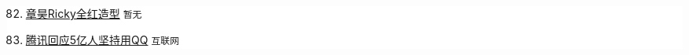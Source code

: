 82. [章昊Ricky全红造型](https://m.weibo.cn/search?containerid=100103type%3D1%26t%3D10%26q%3D%E7%AB%A0%E6%98%8ARicky%E5%85%A8%E7%BA%A2%E9%80%A0%E5%9E%8B&stream_entry_id=31&isnewpage=1&extparam=seat%3D1%26c_type%3D31%26cate%3D5001%26band_rank%3D41%26lcate%3D5001%26flag%3D1%26realpos%3D41%26stream_entry_id%3D31%26pos%3D41%26q%3D%25E7%25AB%25A0%25E6%2598%258ARicky%25E5%2585%25A8%25E7%25BA%25A2%25E9%2580%25A0%25E5%259E%258B%26dgr%3D0%26filter_type%3Drealtimehot%26display_time%3D1710160816%26pre_seqid%3D17101608164520213338) `暂无` 

83. [腾讯回应5亿人坚持用QQ](https://m.weibo.cn/search?containerid=100103type%3D1%26t%3D10%26q%3D%23%E8%85%BE%E8%AE%AF%E5%9B%9E%E5%BA%945%E4%BA%BF%E4%BA%BA%E5%9D%9A%E6%8C%81%E7%94%A8QQ%23&stream_entry_id=31&isnewpage=1&extparam=seat%3D1%26c_type%3D31%26cate%3D5001%26band_rank%3D42%26lcate%3D5001%26flag%3D0%26realpos%3D42%26stream_entry_id%3D31%26pos%3D42%26q%3D%2523%25E8%2585%25BE%25E8%25AE%25AF%25E5%259B%259E%25E5%25BA%25945%25E4%25BA%25BF%25E4%25BA%25BA%25E5%259D%259A%25E6%258C%2581%25E7%2594%25A8QQ%2523%26dgr%3D0%26filter_type%3Drealtimehot%26display_time%3D1710160816%26pre_seqid%3D17101608164520213338) `互联网` 

